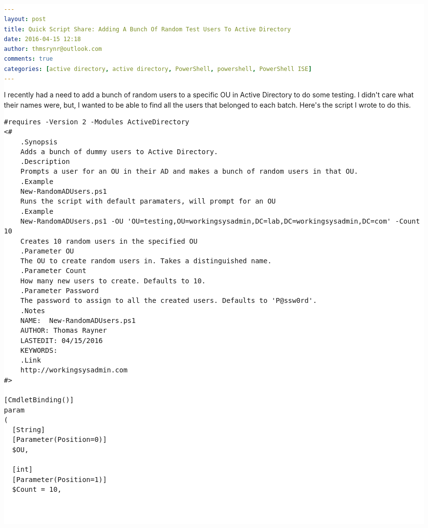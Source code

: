 ```yaml
---
layout: post
title: Quick Script Share: Adding A Bunch Of Random Test Users To Active Directory
date: 2016-04-15 12:18
author: thmsrynr@outlook.com
comments: true
categories: [active directory, active directory, PowerShell, powershell, PowerShell ISE]
---
```

I recently had a need to add a bunch of random users to a specific OU in Active Directory to do some testing. I didn't care what their names were, but, I wanted to be able to find all the users that belonged to each batch. Here's the script I wrote to do this.

<pre class="lang:ps decode:true ">#requires -Version 2 -Modules ActiveDirectory
&lt;#
    .Synopsis
    Adds a bunch of dummy users to Active Directory.
    .Description
    Prompts a user for an OU in their AD and makes a bunch of random users in that OU.
    .Example
    New-RandomADUsers.ps1
    Runs the script with default paramaters, will prompt for an OU
    .Example
    New-RandomADUsers.ps1 -OU 'OU=testing,OU=workingsysadmin,DC=lab,DC=workingsysadmin,DC=com' -Count 10
    Creates 10 random users in the specified OU
    .Parameter OU
    The OU to create random users in. Takes a distinguished name.
    .Parameter Count
    How many new users to create. Defaults to 10.
    .Parameter Password
    The password to assign to all the created users. Defaults to 'P@ssw0rd'.
    .Notes
    NAME:  New-RandomADUsers.ps1
    AUTHOR: Thomas Rayner
    LASTEDIT: 04/15/2016
    KEYWORDS:
    .Link
    http://workingsysadmin.com
#&gt;

[CmdletBinding()]
param
(
  [String]
  [Parameter(Position=0)]
  $OU,

  [int]
  [Parameter(Position=1)]
  $Count = 10,
